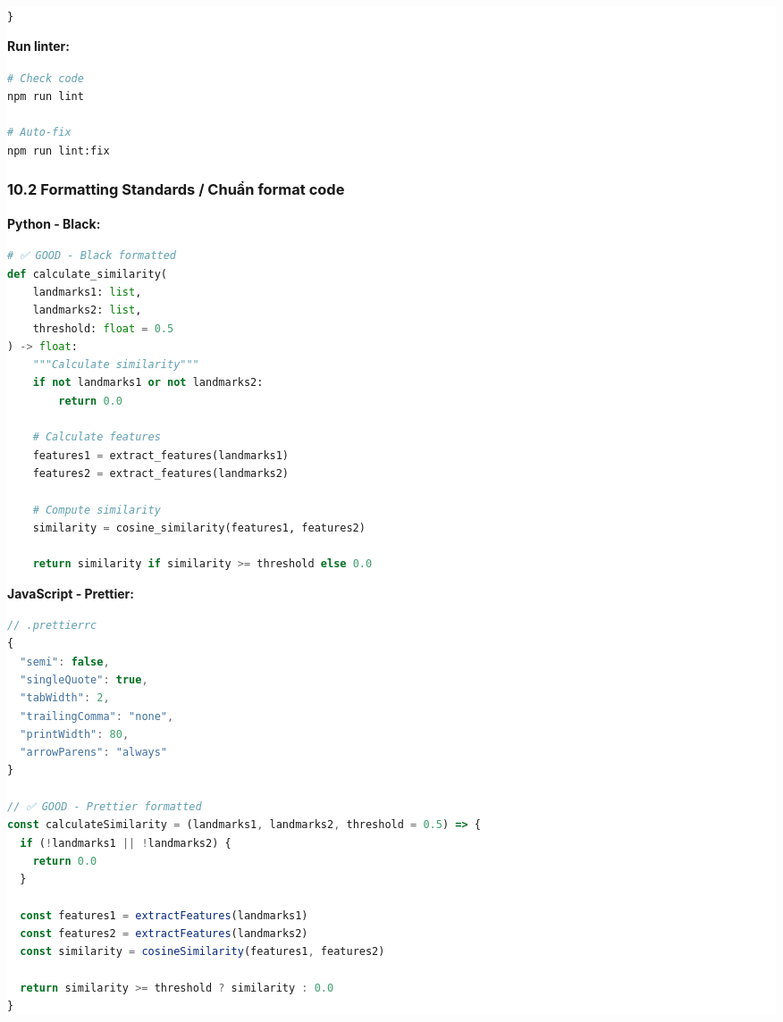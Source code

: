 ```javascript
}
```

**Run linter:**
```bash
# Check code
npm run lint

# Auto-fix
npm run lint:fix
```

### 10.2 Formatting Standards / Chuẩn format code

**Python - Black:**

```python
# ✅ GOOD - Black formatted
def calculate_similarity(
    landmarks1: list,
    landmarks2: list,
    threshold: float = 0.5
) -> float:
    """Calculate similarity"""
    if not landmarks1 or not landmarks2:
        return 0.0

    # Calculate features
    features1 = extract_features(landmarks1)
    features2 = extract_features(landmarks2)

    # Compute similarity
    similarity = cosine_similarity(features1, features2)

    return similarity if similarity >= threshold else 0.0
```

**JavaScript - Prettier:**

```javascript
// .prettierrc
{
  "semi": false,
  "singleQuote": true,
  "tabWidth": 2,
  "trailingComma": "none",
  "printWidth": 80,
  "arrowParens": "always"
}

// ✅ GOOD - Prettier formatted
const calculateSimilarity = (landmarks1, landmarks2, threshold = 0.5) => {
  if (!landmarks1 || !landmarks2) {
    return 0.0
  }

  const features1 = extractFeatures(landmarks1)
  const features2 = extractFeatures(landmarks2)
  const similarity = cosineSimilarity(features1, features2)

  return similarity >= threshold ? similarity : 0.0
}
```
